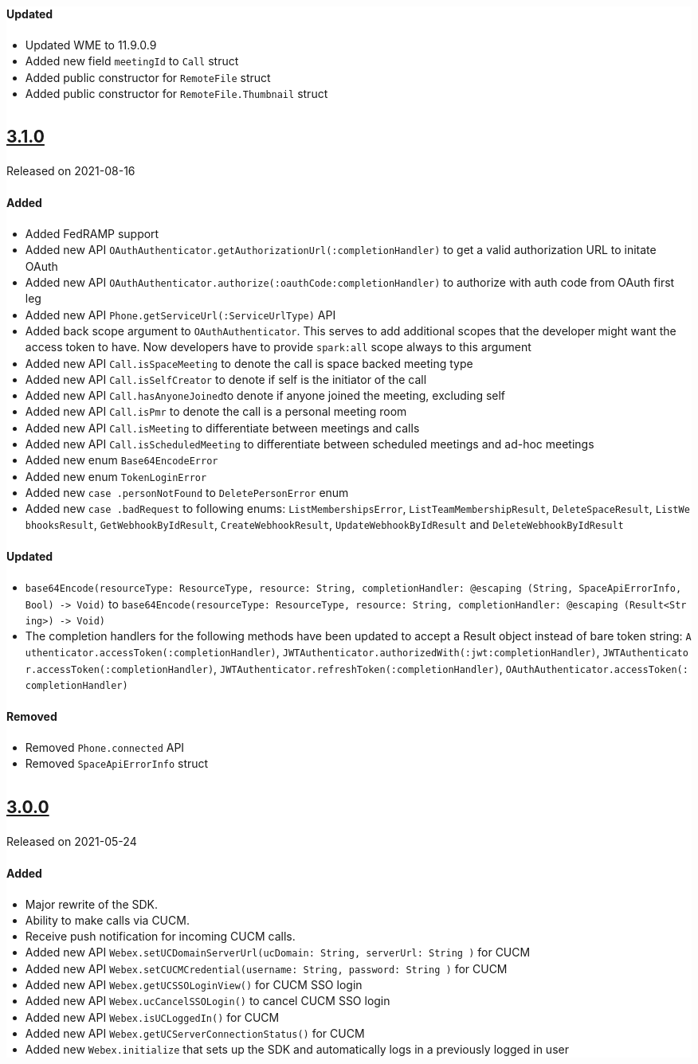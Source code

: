 #### Updated
- Updated WME to 11.9.0.9
- Added new field `meetingId` to `Call` struct
- Added public constructor for `RemoteFile` struct
- Added public constructor for `RemoteFile.Thumbnail` struct

## [3.1.0](https://github.com/webex/webex-ios-sdk/releases/tag/3.1.0)
Released on 2021-08-16
#### Added
- Added FedRAMP support
- Added new API `OAuthAuthenticator.getAuthorizationUrl(:completionHandler)` to get a valid authorization URL to initate OAuth
- Added new API `OAuthAuthenticator.authorize(:oauthCode:completionHandler)` to authorize with auth code from OAuth first leg
- Added new API `Phone.getServiceUrl(:ServiceUrlType)` API
- Added back scope argument to `OAuthAuthenticator`. This serves to add additional scopes that the developer might want the access token to have. Now developers have to provide `spark:all` scope always to this argument
- Added new API `Call.isSpaceMeeting` to denote the call is space backed meeting type
- Added new API `Call.isSelfCreator` to denote if self is the initiator of the call
- Added new API `Call.hasAnyoneJoined`to denote if anyone joined the meeting, excluding self
- Added new API `Call.isPmr` to denote the call is a personal meeting room
- Added new API `Call.isMeeting` to differentiate between meetings and calls
- Added new API `Call.isScheduledMeeting` to differentiate between scheduled meetings and ad-hoc meetings
- Added new enum `Base64EncodeError`
- Added new enum `TokenLoginError`
- Added new `case .personNotFound` to `DeletePersonError` enum
- Added new `case .badRequest` to following enums: `ListMembershipsError`, `ListTeamMembershipResult`, `DeleteSpaceResult`, `ListWebhooksResult`, `GetWebhookByIdResult`, `CreateWebhookResult`, `UpdateWebhookByIdResult` and `DeleteWebhookByIdResult`

#### Updated
- `base64Encode(resourceType: ResourceType, resource: String, completionHandler: @escaping (String, SpaceApiErrorInfo, Bool) -> Void)`  to `base64Encode(resourceType: ResourceType, resource: String, completionHandler: @escaping (Result<String>) -> Void)`
- The completion handlers for the following methods have been updated to accept a Result object instead of bare token string: `Authenticator.accessToken(:completionHandler)`, `JWTAuthenticator.authorizedWith(:jwt:completionHandler)`, `JWTAuthenticator.accessToken(:completionHandler)`, `JWTAuthenticator.refreshToken(:completionHandler)`, `OAuthAuthenticator.accessToken(:completionHandler)`

#### Removed
- Removed `Phone.connected` API
- Removed `SpaceApiErrorInfo` struct

## [3.0.0](https://github.com/webex/webex-ios-sdk/releases/tag/3.0.0)
Released on 2021-05-24
#### Added
- Major rewrite of the SDK.
- Ability to make calls via CUCM.
- Receive push notification for incoming CUCM calls. 
- Added new API `Webex.setUCDomainServerUrl(ucDomain: String, serverUrl: String )` for CUCM
- Added new API `Webex.setCUCMCredential(username: String, password: String )` for CUCM
- Added new API `Webex.getUCSSOLoginView()` for CUCM SSO login
- Added new API `Webex.ucCancelSSOLogin()` to cancel CUCM SSO login
- Added new API `Webex.isUCLoggedIn()` for CUCM
- Added new API `Webex.getUCServerConnectionStatus()` for CUCM
- Added new `Webex.initialize` that sets up the SDK and automatically logs in a previously logged in user